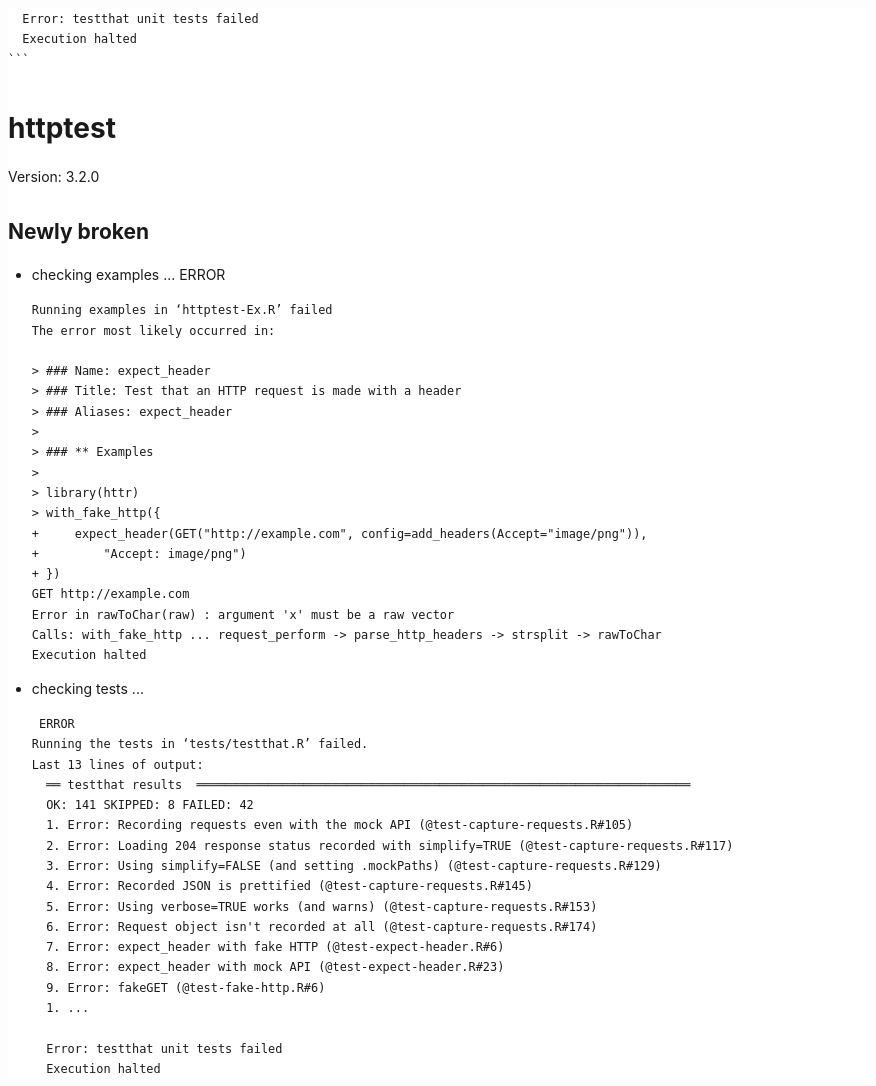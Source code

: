       Error: testthat unit tests failed
      Execution halted
    ```

# httptest

Version: 3.2.0

## Newly broken

*   checking examples ... ERROR
    ```
    Running examples in ‘httptest-Ex.R’ failed
    The error most likely occurred in:
    
    > ### Name: expect_header
    > ### Title: Test that an HTTP request is made with a header
    > ### Aliases: expect_header
    > 
    > ### ** Examples
    > 
    > library(httr)
    > with_fake_http({
    +     expect_header(GET("http://example.com", config=add_headers(Accept="image/png")),
    +         "Accept: image/png")
    + })
    GET http://example.com
    Error in rawToChar(raw) : argument 'x' must be a raw vector
    Calls: with_fake_http ... request_perform -> parse_http_headers -> strsplit -> rawToChar
    Execution halted
    ```

*   checking tests ...
    ```
     ERROR
    Running the tests in ‘tests/testthat.R’ failed.
    Last 13 lines of output:
      ══ testthat results  ═════════════════════════════════════════════════════════════════════
      OK: 141 SKIPPED: 8 FAILED: 42
      1. Error: Recording requests even with the mock API (@test-capture-requests.R#105) 
      2. Error: Loading 204 response status recorded with simplify=TRUE (@test-capture-requests.R#117) 
      3. Error: Using simplify=FALSE (and setting .mockPaths) (@test-capture-requests.R#129) 
      4. Error: Recorded JSON is prettified (@test-capture-requests.R#145) 
      5. Error: Using verbose=TRUE works (and warns) (@test-capture-requests.R#153) 
      6. Error: Request object isn't recorded at all (@test-capture-requests.R#174) 
      7. Error: expect_header with fake HTTP (@test-expect-header.R#6) 
      8. Error: expect_header with mock API (@test-expect-header.R#23) 
      9. Error: fakeGET (@test-fake-http.R#6) 
      1. ...
      
      Error: testthat unit tests failed
      Execution halted
    ```
